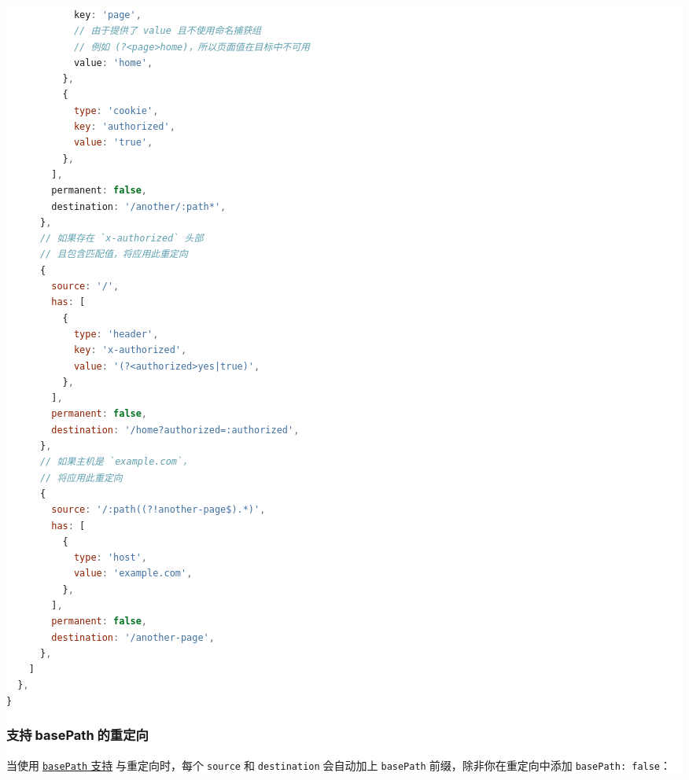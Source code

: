 ```js filename="next.config.js"
            key: 'page',
            // 由于提供了 value 且不使用命名捕获组
            // 例如 (?<page>home)，所以页面值在目标中不可用
            value: 'home',
          },
          {
            type: 'cookie',
            key: 'authorized',
            value: 'true',
          },
        ],
        permanent: false,
        destination: '/another/:path*',
      },
      // 如果存在 `x-authorized` 头部
      // 且包含匹配值，将应用此重定向
      {
        source: '/',
        has: [
          {
            type: 'header',
            key: 'x-authorized',
            value: '(?<authorized>yes|true)',
          },
        ],
        permanent: false,
        destination: '/home?authorized=:authorized',
      },
      // 如果主机是 `example.com`，
      // 将应用此重定向
      {
        source: '/:path((?!another-page$).*)',
        has: [
          {
            type: 'host',
            value: 'example.com',
          },
        ],
        permanent: false,
        destination: '/another-page',
      },
    ]
  },
}
```

### 支持 basePath 的重定向

当使用 [`basePath` 支持](/docs/app/api-reference/config/next-config-js/basePath) 与重定向时，每个 `source` 和 `destination` 会自动加上 `basePath` 前缀，除非你在重定向中添加 `basePath: false`：
